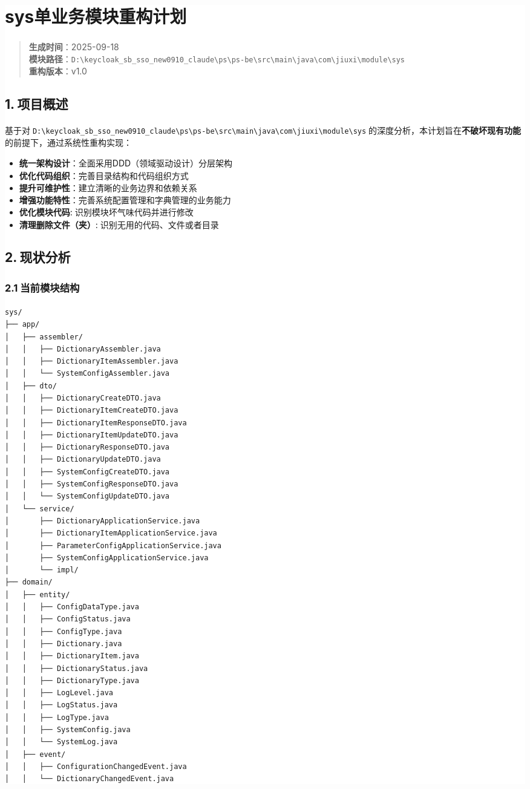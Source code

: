 # sys单业务模块重构计划

> **生成时间**：2025-09-18  
> **模块路径**：`D:\keycloak_sb_sso_new0910_claude\ps\ps-be\src\main\java\com\jiuxi\module\sys`  
> **重构版本**：v1.0

## 1. 项目概述

基于对 `D:\keycloak_sb_sso_new0910_claude\ps\ps-be\src\main\java\com\jiuxi\module\sys` 的深度分析，本计划旨在**不破坏现有功能**的前提下，通过系统性重构实现：

- **统一架构设计**：全面采用DDD（领域驱动设计）分层架构
- **优化代码组织**：完善目录结构和代码组织方式  
- **提升可维护性**：建立清晰的业务边界和依赖关系
- **增强功能特性**：完善系统配置管理和字典管理的业务能力
- **优化模块代码**: 识别模块坏气味代码并进行修改
- **清理删除文件（夹）**: 识别无用的代码、文件或者目录

## 2. 现状分析

### 2.1 当前模块结构

```
sys/
├── app/
│   ├── assembler/
│   │   ├── DictionaryAssembler.java
│   │   ├── DictionaryItemAssembler.java
│   │   └── SystemConfigAssembler.java
│   ├── dto/
│   │   ├── DictionaryCreateDTO.java
│   │   ├── DictionaryItemCreateDTO.java
│   │   ├── DictionaryItemResponseDTO.java
│   │   ├── DictionaryItemUpdateDTO.java
│   │   ├── DictionaryResponseDTO.java
│   │   ├── DictionaryUpdateDTO.java
│   │   ├── SystemConfigCreateDTO.java
│   │   ├── SystemConfigResponseDTO.java
│   │   └── SystemConfigUpdateDTO.java
│   └── service/
│       ├── DictionaryApplicationService.java
│       ├── DictionaryItemApplicationService.java
│       ├── ParameterConfigApplicationService.java
│       ├── SystemConfigApplicationService.java
│       └── impl/
├── domain/
│   ├── entity/
│   │   ├── ConfigDataType.java
│   │   ├── ConfigStatus.java
│   │   ├── ConfigType.java
│   │   ├── Dictionary.java
│   │   ├── DictionaryItem.java
│   │   ├── DictionaryStatus.java
│   │   ├── DictionaryType.java
│   │   ├── LogLevel.java
│   │   ├── LogStatus.java
│   │   ├── LogType.java
│   │   ├── SystemConfig.java
│   │   └── SystemLog.java
│   ├── event/
│   │   ├── ConfigurationChangedEvent.java
│   │   └── DictionaryChangedEvent.java
```